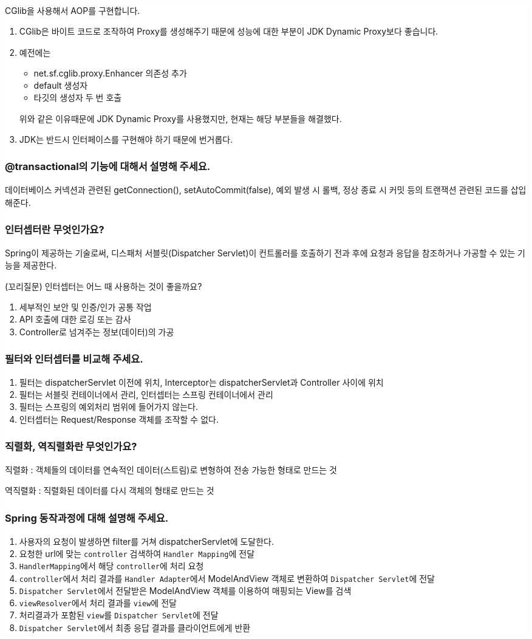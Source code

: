 CGlib을 사용해서 AOP를 구현합니다.

1. CGlib은 바이트 코드로 조작하여 Proxy를 생성해주기 때문에 성능에 대한 부분이 JDK Dynamic Proxy보다 좋습니다.
2. 예전에는
    - net.sf.cglib.proxy.Enhancer 의존성 추가
    - default 생성자
    - 타깃의 생성자 두 번 호출

   위와 같은 이유때문에 JDK Dynamic Proxy를 사용했지만, 현재는 해당 부분들을 해결했다.

3. JDK는 반드시 인터페이스를 구현해야 하기 때문에 번거롭다.

### @transactional의 기능에 대해서 설명해 주세요.

데이터베이스 커넥션과 관련된 getConnection(), setAutoCommit(false), 예외 발생 시 롤백, 정상 종료 시 커밋 등의 트랜잭션 관련된 코드를 삽입해준다.

### 인터셉터란 무엇인가요?

Spring이 제공하는 기술로써, 디스패처 서블릿(Dispatcher Servlet)이 컨트롤러를 호출하기 전과 후에 요청과 응답을 참조하거나 가공할 수 있는 기능을 제공한다.

(꼬리질문) 인터셉터는 어느 때 사용하는 것이 좋을까요?

1. 세부적인 보안 및 인증/인가 공통 작업
2. API 호출에 대한 로깅 또는 감사
3. Controller로 넘겨주는 정보(데이터)의 가공

### 필터와 인터셉터를 비교해 주세요.

1. 필터는 dispatcherServlet 이전에 위치, Interceptor는 dispatcherServlet과 Controller 사이에 위치
2. 필터는 서블릿 컨테이너에서 관리, 인터셉터는 스프링 컨테이너에서 관리
3. 필터는 스프링의 예외처리 범위에 들어가지 않는다.
4. 인터셉터는 Request/Response 객체를 조작할 수 없다.

### 직렬화, 역직렬화란 무엇인가요?

직렬화 : 객체들의 데이터를 연속적인 데이터(스트림)로 변형하여 전송 가능한 형태로 만드는 것

역직렬화 : 직렬화된 데이터를 다시 객체의 형태로 만드는 것

### Spring 동작과정에 대해 설명해 주세요.

1. 사용자의 요청이 발생하면 filter를 거쳐 dispatcherServlet에 도달한다.
2. 요청한 url에 맞는 `controller` 검색하여 `Handler Mapping`에 전달
3. `HandlerMapping`에서 해당 `controller`에 처리 요청
4. `controller`에서 처리 결과를 `Handler Adapter`에서 ModelAndView 객체로 변환하여 `Dispatcher Servlet`에 전달
5. `Dispatcher Servlet`에서 전달받은 ModelAndView 객체를 이용하여 매핑되는 View를 검색
6. `viewResolver`에서 처리 결과를 `view`에 전달
7. 처리결과가 포함된 `view`를 `Dispatcher Servlet`에 전달
8. `Dispatcher Servlet`에서 최종 응답 결과를 클라이언트에게 반환
